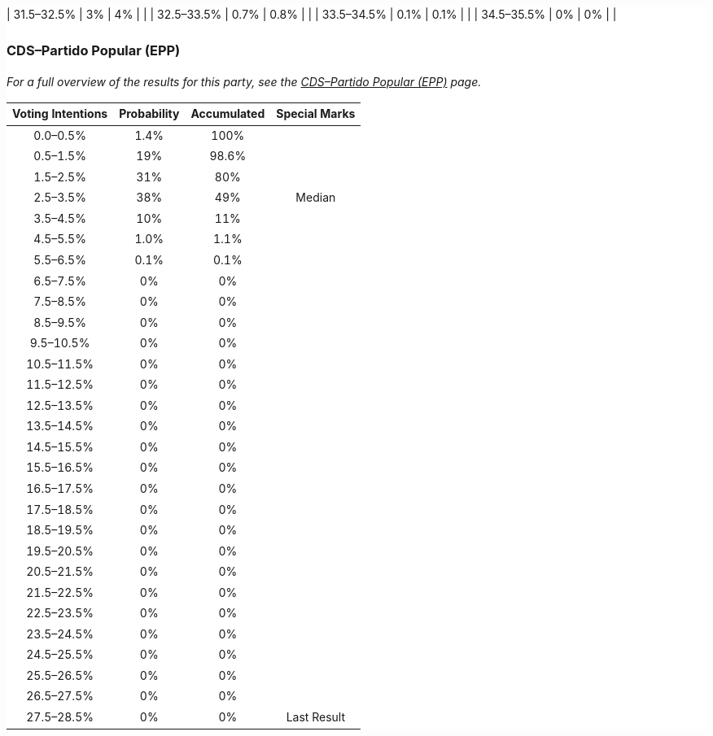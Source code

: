 | 31.5–32.5% | 3% | 4% |  |
| 32.5–33.5% | 0.7% | 0.8% |  |
| 33.5–34.5% | 0.1% | 0.1% |  |
| 34.5–35.5% | 0% | 0% |  |

### CDS–Partido Popular (EPP)

*For a full overview of the results for this party, see the [CDS–Partido Popular (EPP)](party-cds–partidopopularepp.html) page.*

| Voting Intentions | Probability | Accumulated | Special Marks |
|:-----------------:|:-----------:|:-----------:|:-------------:|
| 0.0–0.5% | 1.4% | 100% |  |
| 0.5–1.5% | 19% | 98.6% |  |
| 1.5–2.5% | 31% | 80% |  |
| 2.5–3.5% | 38% | 49% | Median |
| 3.5–4.5% | 10% | 11% |  |
| 4.5–5.5% | 1.0% | 1.1% |  |
| 5.5–6.5% | 0.1% | 0.1% |  |
| 6.5–7.5% | 0% | 0% |  |
| 7.5–8.5% | 0% | 0% |  |
| 8.5–9.5% | 0% | 0% |  |
| 9.5–10.5% | 0% | 0% |  |
| 10.5–11.5% | 0% | 0% |  |
| 11.5–12.5% | 0% | 0% |  |
| 12.5–13.5% | 0% | 0% |  |
| 13.5–14.5% | 0% | 0% |  |
| 14.5–15.5% | 0% | 0% |  |
| 15.5–16.5% | 0% | 0% |  |
| 16.5–17.5% | 0% | 0% |  |
| 17.5–18.5% | 0% | 0% |  |
| 18.5–19.5% | 0% | 0% |  |
| 19.5–20.5% | 0% | 0% |  |
| 20.5–21.5% | 0% | 0% |  |
| 21.5–22.5% | 0% | 0% |  |
| 22.5–23.5% | 0% | 0% |  |
| 23.5–24.5% | 0% | 0% |  |
| 24.5–25.5% | 0% | 0% |  |
| 25.5–26.5% | 0% | 0% |  |
| 26.5–27.5% | 0% | 0% |  |
| 27.5–28.5% | 0% | 0% | Last Result |
